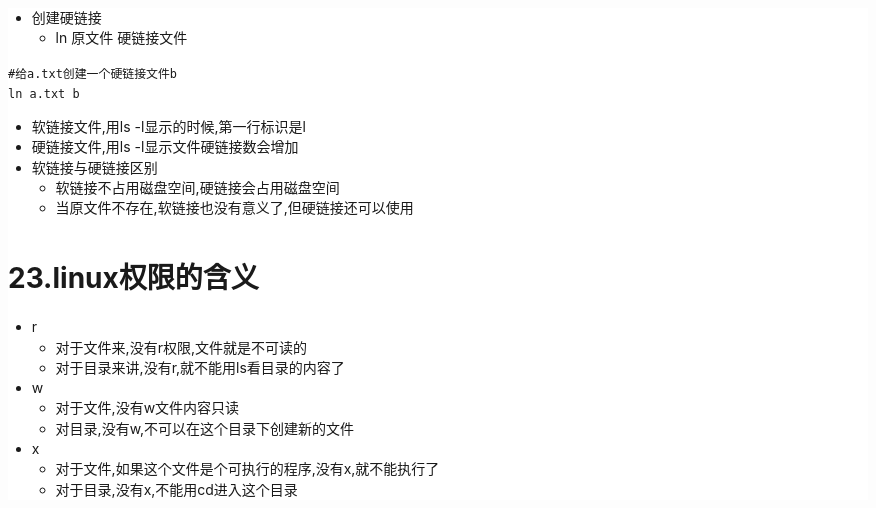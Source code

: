- 创建硬链接
  - ln 原文件 硬链接文件

```cmd
#给a.txt创建一个硬链接文件b
ln a.txt b
```

- 软链接文件,用ls -l显示的时候,第一行标识是l
- 硬链接文件,用ls -l显示文件硬链接数会增加
- 软链接与硬链接区别
  - 软链接不占用磁盘空间,硬链接会占用磁盘空间
  - 当原文件不存在,软链接也没有意义了,但硬链接还可以使用

# 23.linux权限的含义

- r
  - 对于文件来,没有r权限,文件就是不可读的
  - 对于目录来讲,没有r,就不能用ls看目录的内容了
- w
  - 对于文件,没有w文件内容只读
  - 对目录,没有w,不可以在这个目录下创建新的文件
- x
  - 对于文件,如果这个文件是个可执行的程序,没有x,就不能执行了
  - 对于目录,没有x,不能用cd进入这个目录

